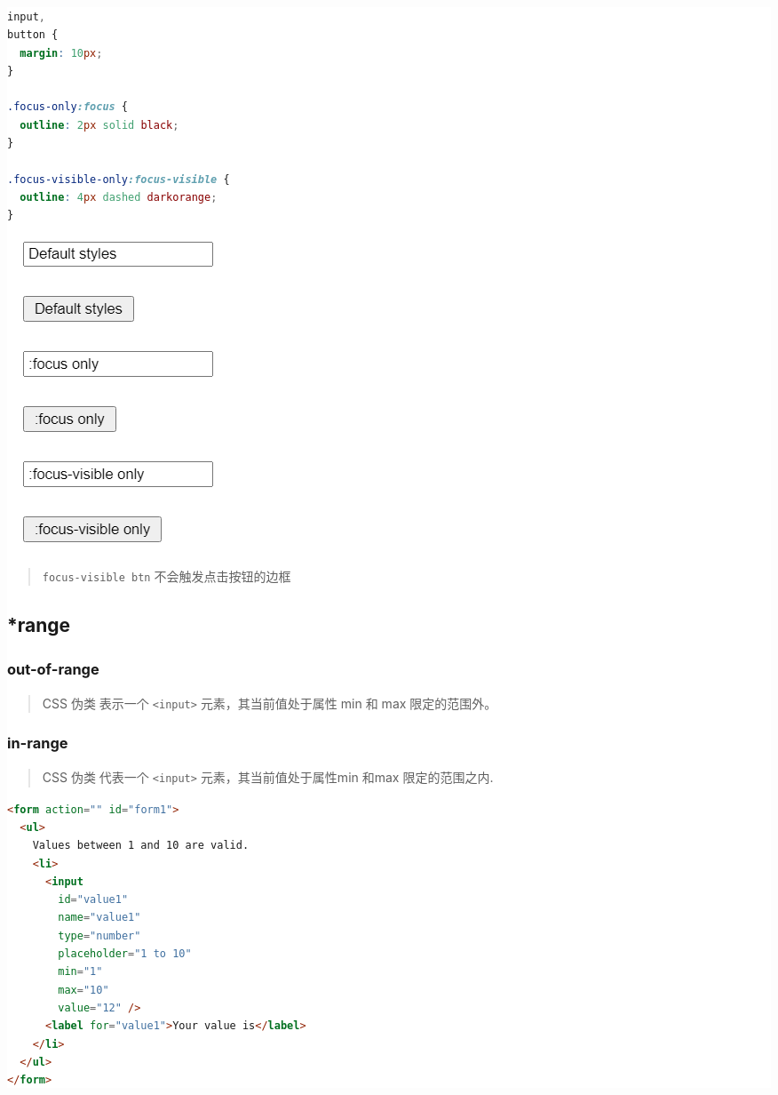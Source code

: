 ```css
input,
button {
  margin: 10px;
}

.focus-only:focus {
  outline: 2px solid black;
}

.focus-visible-only:focus-visible {
  outline: 4px dashed darkorange;
}
```

![](/.assets/img/2022-01-11-10-07-28.png)

> `focus-visible btn` 不会触发点击按钮的边框

## \*range

### out-of-range

> CSS 伪类 表示一个 `<input>` 元素，其当前值处于属性 min 和 max 限定的范围外。

### in-range

> CSS 伪类 代表一个 `<input>` 元素，其当前值处于属性min 和max 限定的范围之内.

```html
<form action="" id="form1">
  <ul>
    Values between 1 and 10 are valid.
    <li>
      <input
        id="value1"
        name="value1"
        type="number"
        placeholder="1 to 10"
        min="1"
        max="10"
        value="12" />
      <label for="value1">Your value is</label>
    </li>
  </ul>
</form>
```
